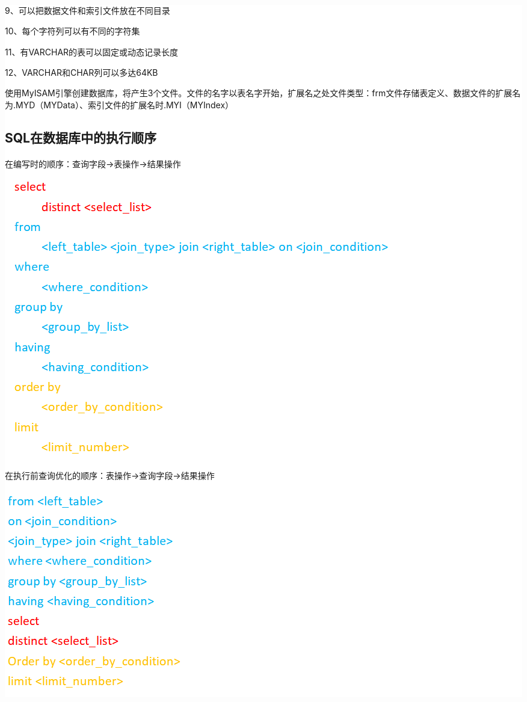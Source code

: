 9、可以把数据文件和索引文件放在不同目录

10、每个字符列可以有不同的字符集

11、有VARCHAR的表可以固定或动态记录长度

12、VARCHAR和CHAR列可以多达64KB

使用MyISAM引擎创建数据库，将产生3个文件。文件的名字以表名字开始，扩展名之处文件类型：frm文件存储表定义、数据文件的扩展名为.MYD（MYData）、索引文件的扩展名时.MYI（MYIndex）



## SQL在数据库中的执行顺序

在编写时的顺序：查询字段→表操作→结果操作

![image-20221031131138979](MySQL学习.assets/image-20221031131138979-1675832020844152.png)

在执行前查询优化的顺序：表操作→查询字段→结果操作

![image-20221031131220681](MySQL学习.assets/image-20221031131220681-1675832020844153.png)
